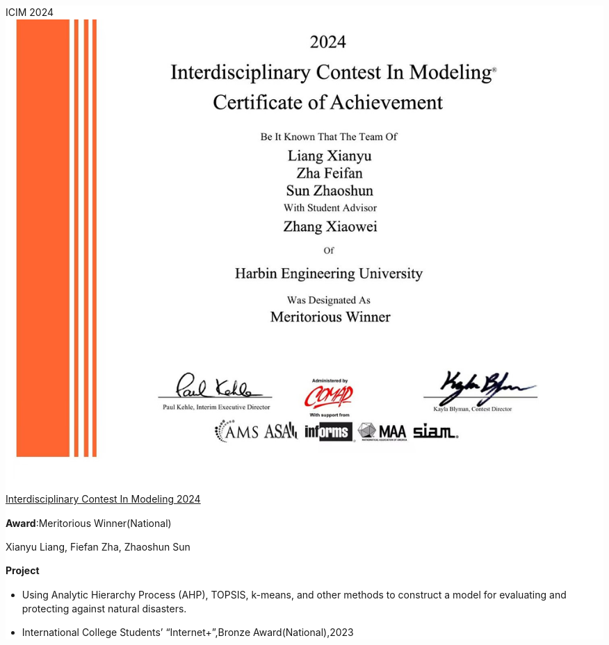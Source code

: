 <div class='paper-box'><div class='paper-box-image'><div><div class="badge">ICIM 2024</div><img src='images/ICIM.jpg' alt="sym" width="100%"></div></div>
<div class='paper-box-text' markdown="1">

[Interdisciplinary Contest In Modeling 2024](https://gitee.com/zhafeifan/icim2024/blob/master/ICIM2024.pdf)

**Award**:Meritorious Winner(National)

Xianyu Liang, Fiefan Zha, Zhaoshun Sun

**Project**
- Using Analytic Hierarchy Process (AHP), TOPSIS, k-means, and other methods to construct a model for evaluating and protecting against natural disasters.
</div>
</div>

- International College Students’ “Internet+”,Bronze Award(National),2023
